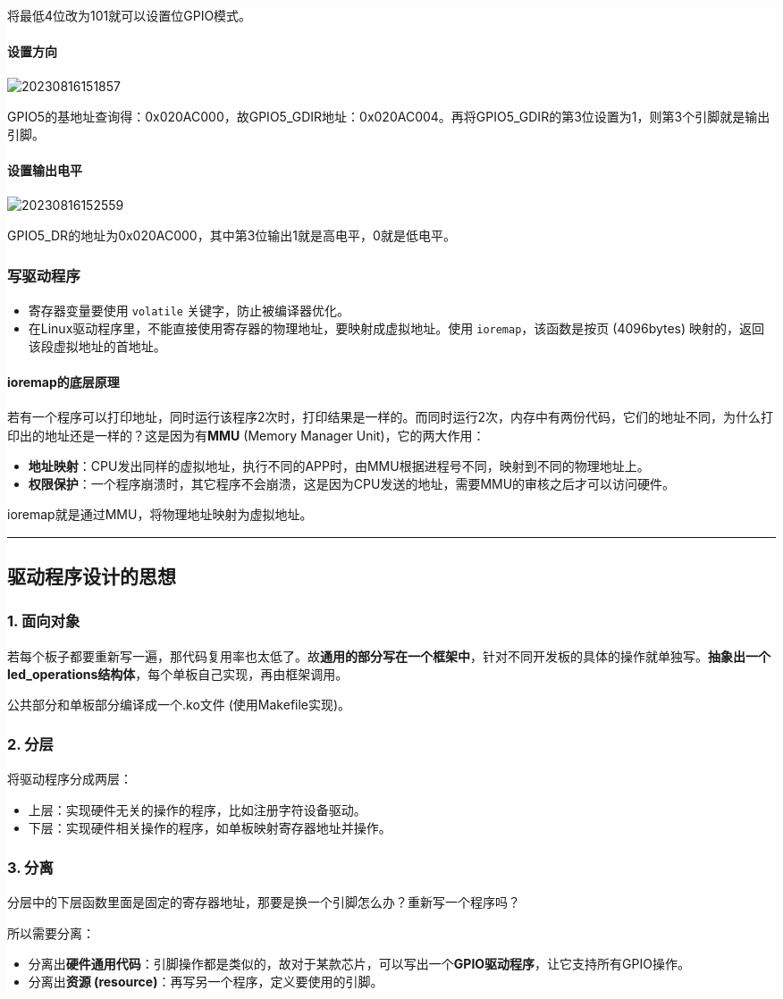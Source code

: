 将最低4位改为101就可以设置位GPIO模式。

#### 设置方向

![20230816151857](https://image-hosting-1313474851.cos.ap-shanghai.myqcloud.com/Notes/20230816151857.png)

GPIO5的基地址查询得：0x020AC000，故GPIO5_GDIR地址：0x020AC004。再将GPIO5_GDIR的第3位设置为1，则第3个引脚就是输出引脚。

#### 设置输出电平

![20230816152559](https://image-hosting-1313474851.cos.ap-shanghai.myqcloud.com/Notes/20230816152559.png)

GPIO5_DR的地址为0x020AC000，其中第3位输出1就是高电平，0就是低电平。

### 写驱动程序

- 寄存器变量要使用 `volatile` 关键字，防止被编译器优化。
- 在Linux驱动程序里，不能直接使用寄存器的物理地址，要映射成虚拟地址。使用 `ioremap`，该函数是按页 (4096bytes) 映射的，返回该段虚拟地址的首地址。

#### ioremap的底层原理

若有一个程序可以打印地址，同时运行该程序2次时，打印结果是一样的。而同时运行2次，内存中有两份代码，它们的地址不同，为什么打印出的地址还是一样的？这是因为有**MMU** (Memory Manager Unit)，它的两大作用：

- **地址映射**：CPU发出同样的虚拟地址，执行不同的APP时，由MMU根据进程号不同，映射到不同的物理地址上。
- **权限保护**：一个程序崩溃时，其它程序不会崩溃，这是因为CPU发送的地址，需要MMU的审核之后才可以访问硬件。

ioremap就是通过MMU，将物理地址映射为虚拟地址。

---

## 驱动程序设计的思想

### 1. 面向对象

若每个板子都要重新写一遍，那代码复用率也太低了。故**通用的部分写在一个框架中**，针对不同开发板的具体的操作就单独写。**抽象出一个led_operations结构体**，每个单板自己实现，再由框架调用。

公共部分和单板部分编译成一个.ko文件 (使用Makefile实现)。

### 2. 分层

将驱动程序分成两层：

- 上层：实现硬件无关的操作的程序，比如注册字符设备驱动。
- 下层：实现硬件相关操作的程序，如单板映射寄存器地址并操作。

### 3. 分离

分层中的下层函数里面是固定的寄存器地址，那要是换一个引脚怎么办？重新写一个程序吗？

所以需要分离：

- 分离出**硬件通用代码**：引脚操作都是类似的，故对于某款芯片，可以写出一个**GPIO驱动程序**，让它支持所有GPIO操作。
- 分离出**资源 (resource)**：再写另一个程序，定义要使用的引脚。
